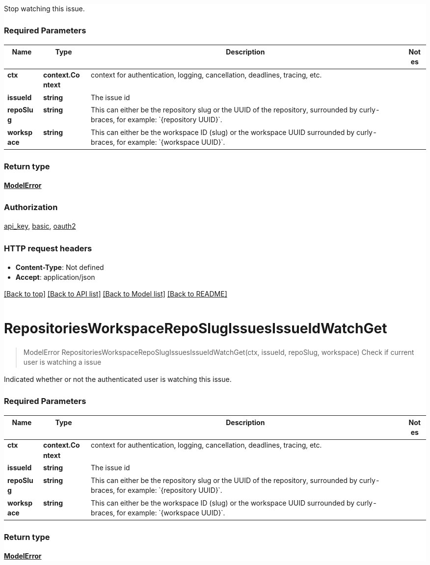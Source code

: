 Stop watching this issue.

### Required Parameters

Name | Type | Description  | Notes
------------- | ------------- | ------------- | -------------
 **ctx** | **context.Context** | context for authentication, logging, cancellation, deadlines, tracing, etc.
  **issueId** | **string**| The issue id | 
  **repoSlug** | **string**| This can either be the repository slug or the UUID of the repository, surrounded by curly-braces, for example: &#x60;{repository UUID}&#x60;.  | 
  **workspace** | **string**| This can either be the workspace ID (slug) or the workspace UUID surrounded by curly-braces, for example: &#x60;{workspace UUID}&#x60;.  | 

### Return type

[**ModelError**](map.md)

### Authorization

[api_key](../README.md#api_key), [basic](../README.md#basic), [oauth2](../README.md#oauth2)

### HTTP request headers

 - **Content-Type**: Not defined
 - **Accept**: application/json

[[Back to top]](#) [[Back to API list]](../README.md#documentation-for-api-endpoints) [[Back to Model list]](../README.md#documentation-for-models) [[Back to README]](../README.md)

# **RepositoriesWorkspaceRepoSlugIssuesIssueIdWatchGet**
> ModelError RepositoriesWorkspaceRepoSlugIssuesIssueIdWatchGet(ctx, issueId, repoSlug, workspace)
Check if current user is watching a issue

Indicated whether or not the authenticated user is watching this issue.

### Required Parameters

Name | Type | Description  | Notes
------------- | ------------- | ------------- | -------------
 **ctx** | **context.Context** | context for authentication, logging, cancellation, deadlines, tracing, etc.
  **issueId** | **string**| The issue id | 
  **repoSlug** | **string**| This can either be the repository slug or the UUID of the repository, surrounded by curly-braces, for example: &#x60;{repository UUID}&#x60;.  | 
  **workspace** | **string**| This can either be the workspace ID (slug) or the workspace UUID surrounded by curly-braces, for example: &#x60;{workspace UUID}&#x60;.  | 

### Return type

[**ModelError**](map.md)
